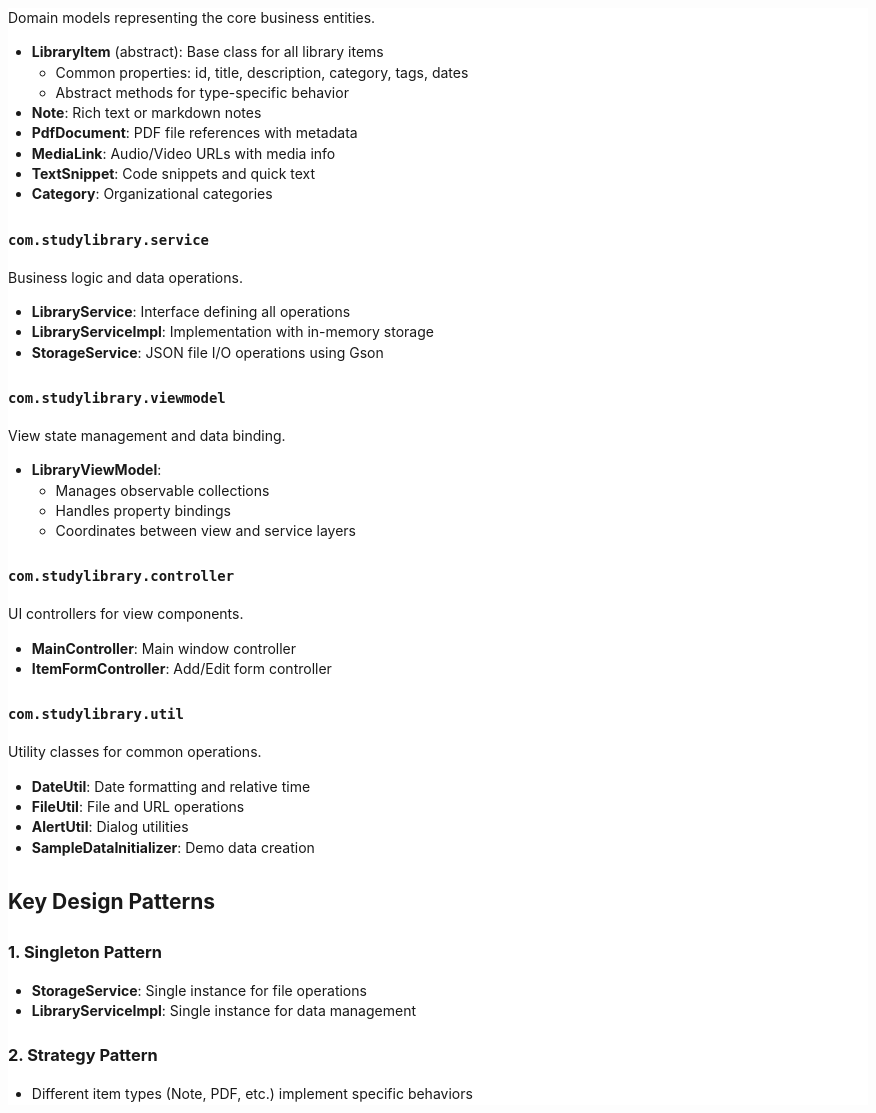 Domain models representing the core business entities.

- **LibraryItem** (abstract): Base class for all library items
  - Common properties: id, title, description, category, tags, dates
  - Abstract methods for type-specific behavior
- **Note**: Rich text or markdown notes
- **PdfDocument**: PDF file references with metadata
- **MediaLink**: Audio/Video URLs with media info
- **TextSnippet**: Code snippets and quick text
- **Category**: Organizational categories

### `com.studylibrary.service`

Business logic and data operations.

- **LibraryService**: Interface defining all operations
- **LibraryServiceImpl**: Implementation with in-memory storage
- **StorageService**: JSON file I/O operations using Gson

### `com.studylibrary.viewmodel`

View state management and data binding.

- **LibraryViewModel**:
  - Manages observable collections
  - Handles property bindings
  - Coordinates between view and service layers

### `com.studylibrary.controller`

UI controllers for view components.

- **MainController**: Main window controller
- **ItemFormController**: Add/Edit form controller

### `com.studylibrary.util`

Utility classes for common operations.

- **DateUtil**: Date formatting and relative time
- **FileUtil**: File and URL operations
- **AlertUtil**: Dialog utilities
- **SampleDataInitializer**: Demo data creation

## Key Design Patterns

### 1. Singleton Pattern

- **StorageService**: Single instance for file operations
- **LibraryServiceImpl**: Single instance for data management

### 2. Strategy Pattern

- Different item types (Note, PDF, etc.) implement specific behaviors
